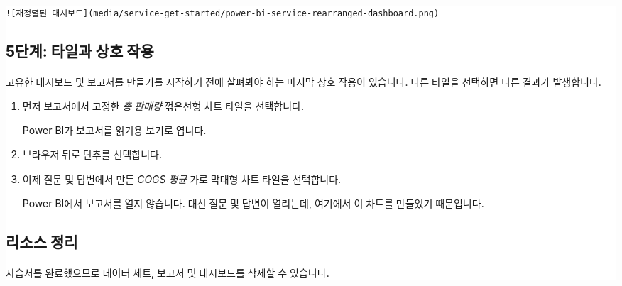     ![재정렬된 대시보드](media/service-get-started/power-bi-service-rearranged-dashboard.png)

## <a name="step-5-interact-with-tiles"></a>5단계: 타일과 상호 작용

고유한 대시보드 및 보고서를 만들기를 시작하기 전에 살펴봐야 하는 마지막 상호 작용이 있습니다. 다른 타일을 선택하면 다른 결과가 발생합니다. 

1. 먼저 보고서에서 고정한 *총 판매량* 꺾은선형 차트 타일을 선택합니다. 

    Power BI가 보고서를 읽기용 보기로 엽니다. 

2. 브라우저 뒤로 단추를 선택합니다. 

1. 이제 질문 및 답변에서 만든 *COGS 평균* 가로 막대형 차트 타일을 선택합니다. 

    Power BI에서 보고서를 열지 않습니다. 대신 질문 및 답변이 열리는데, 여기에서 이 차트를 만들었기 때문입니다.


## <a name="clean-up-resources"></a>리소스 정리
자습서를 완료했으므로 데이터 세트, 보고서 및 대시보드를 삭제할 수 있습니다. 
